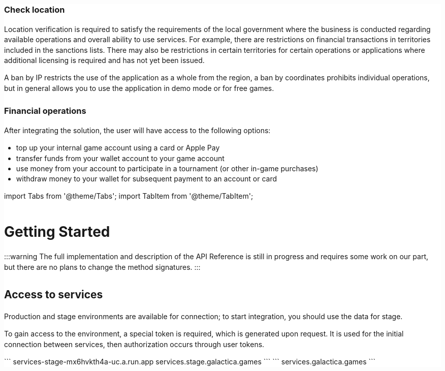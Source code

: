 ### Check location

Location verification is required to satisfy the requirements of the local government where the business is conducted regarding available operations and overall ability to use services. For example, there are restrictions on financial transactions in territories included in the sanctions lists. There may also be restrictions in certain territories for certain operations or applications where additional licensing is required and has not yet been issued.

A ban by IP restricts the use of the application as a whole from the region, a ban by coordinates prohibits individual operations, but in general allows you to use the application in demo mode or for free games.

### Financial operations

After integrating the solution, the user will have access to the following options:

* top up your internal game account using a card or Apple Pay
* transfer funds from your wallet account to your game account
* use money from your account to participate in a tournament (or other in-game purchases)
* withdraw money to your wallet for subsequent payment to an account or card


import Tabs from '@theme/Tabs';
import TabItem from '@theme/TabItem';

# Getting Started

:::warning
The full implementation and description of the API Reference is still in progress and requires some work on our part, but there are no plans to change the method signatures.
:::

## Access to services

Production and stage environments are available for connection; to start integration, you should use the data for stage.

To gain access to the environment, a special token is required, which is generated upon request. It is used for the initial connection between services, then authorization occurs through user tokens.

<Tabs>
  <TabItem value="stage" label="Stage" default>
    ```
      services-stage-mx6hvkth4a-uc.a.run.app
      services.stage.galactica.games
    ```
  </TabItem>
  <TabItem value="Production" label="Production" default>
    ```
      services.galactica.games
    ```
  </TabItem>
</Tabs>

